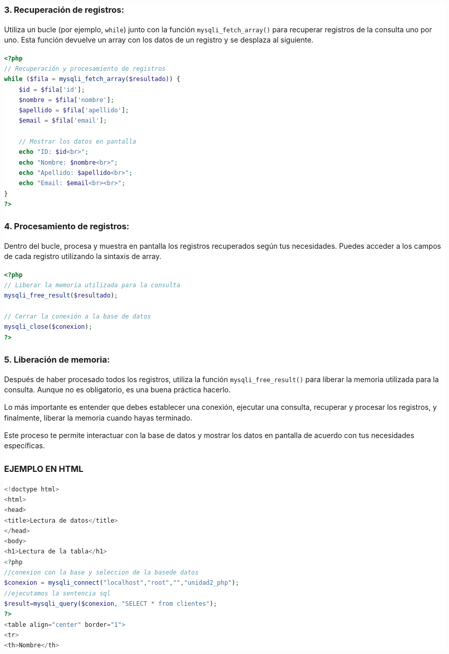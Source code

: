 ### 3. **Recuperación de registros:** 
Utiliza un bucle (por ejemplo, `while`) junto con la función `mysqli_fetch_array()` para recuperar registros de la consulta uno por uno. Esta función devuelve un array con los datos de un registro y se desplaza al siguiente.
```php
<?php
// Recuperación y procesamiento de registros
while ($fila = mysqli_fetch_array($resultado)) {
    $id = $fila['id'];
    $nombre = $fila['nombre'];
    $apellido = $fila['apellido'];
    $email = $fila['email'];

    // Mostrar los datos en pantalla
    echo "ID: $id<br>";
    echo "Nombre: $nombre<br>";
    echo "Apellido: $apellido<br>";
    echo "Email: $email<br><br>";
}
?>
```

### 4. **Procesamiento de registros:** 
Dentro del bucle, procesa y muestra en pantalla los registros recuperados según tus necesidades. Puedes acceder a los campos de cada registro utilizando la sintaxis de array.
```php
<?php
// Liberar la memoria utilizada para la consulta
mysqli_free_result($resultado);

// Cerrar la conexión a la base de datos
mysqli_close($conexion);
?>
```

### 5. **Liberación de memoria:** 
Después de haber procesado todos los registros, utiliza la función `mysqli_free_result()` para liberar la memoria utilizada para la consulta. Aunque no es obligatorio, es una buena práctica hacerlo.

Lo más importante es entender que debes establecer una conexión, ejecutar una consulta, recuperar y procesar los registros, y finalmente, liberar la memoria cuando hayas terminado.

Este proceso te permite interactuar con la base de datos y mostrar los datos en pantalla de acuerdo con tus necesidades específicas.


### EJEMPLO EN HTML
```PHP
<!doctype html>
<html>
<head>
<title>Lectura de datos</title>
</head>
<body>
<h1>Lectura de la tabla</h1>
<?php
//conexion con la base y seleccion de la basede datos
$conexion = mysqli_connect("localhost","root","","unidad2_php");
//ejecutamos la sentencia sql
$result=mysqli_query($conexion, "SELECT * from clientes");
?>
<table align="center" border="1">
<tr>
<th>Nombre</th>
```
